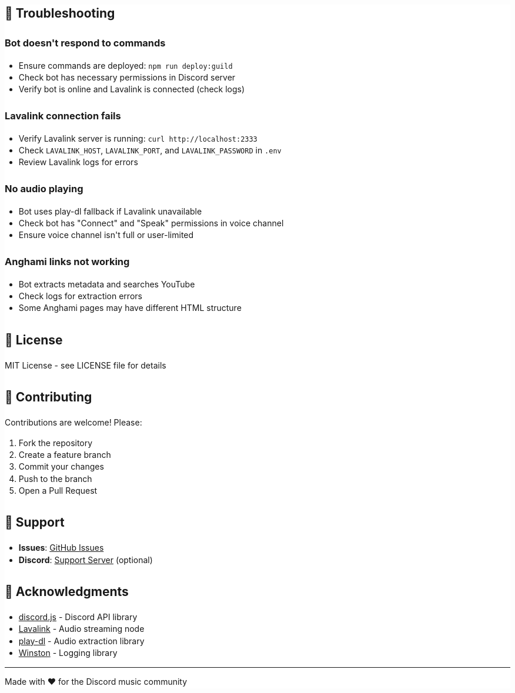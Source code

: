 ## 🐛 Troubleshooting

### Bot doesn't respond to commands
- Ensure commands are deployed: `npm run deploy:guild`
- Check bot has necessary permissions in Discord server
- Verify bot is online and Lavalink is connected (check logs)

### Lavalink connection fails
- Verify Lavalink server is running: `curl http://localhost:2333`
- Check `LAVALINK_HOST`, `LAVALINK_PORT`, and `LAVALINK_PASSWORD` in `.env`
- Review Lavalink logs for errors

### No audio playing
- Bot uses play-dl fallback if Lavalink unavailable
- Check bot has "Connect" and "Speak" permissions in voice channel
- Ensure voice channel isn't full or user-limited

### Anghami links not working
- Bot extracts metadata and searches YouTube
- Check logs for extraction errors
- Some Anghami pages may have different HTML structure

## 📝 License

MIT License - see LICENSE file for details

## 🤝 Contributing

Contributions are welcome! Please:
1. Fork the repository
2. Create a feature branch
3. Commit your changes
4. Push to the branch
5. Open a Pull Request

## 💬 Support

- **Issues**: [GitHub Issues](https://github.com/your-repo/issues)
- **Discord**: [Support Server](#) (optional)

## 🙏 Acknowledgments

- [discord.js](https://discord.js.org/) - Discord API library
- [Lavalink](https://github.com/lavalink-devs/Lavalink) - Audio streaming node
- [play-dl](https://github.com/play-dl/play-dl) - Audio extraction library
- [Winston](https://github.com/winstonjs/winston) - Logging library

---

Made with ❤️ for the Discord music community
